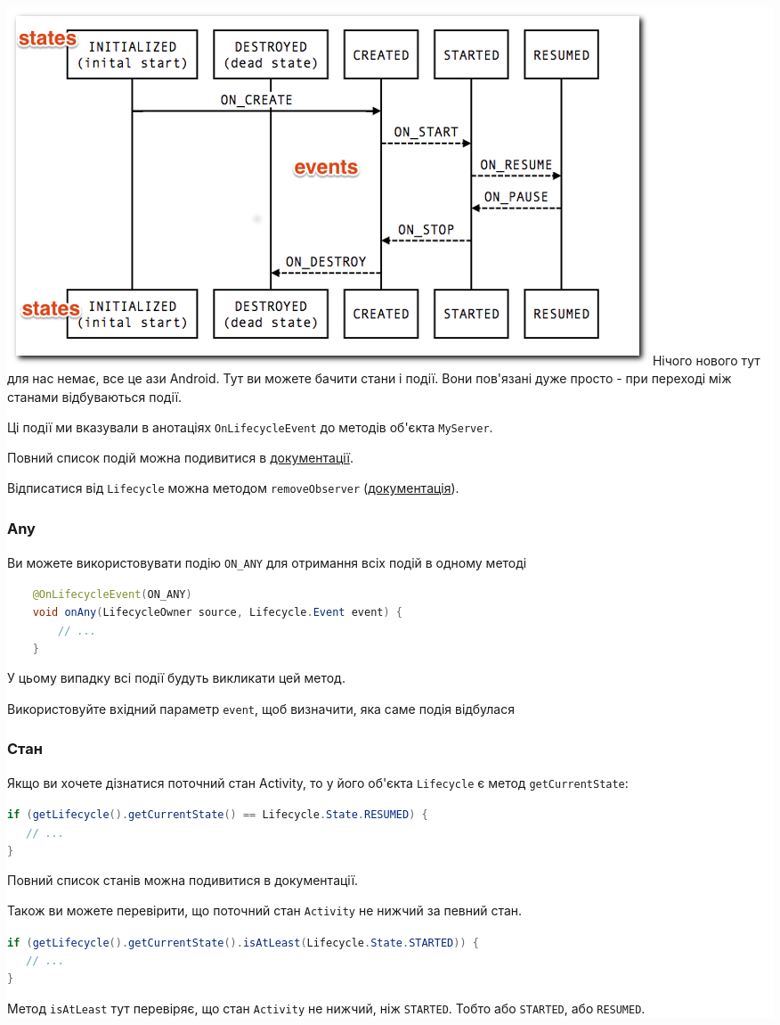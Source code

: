 ![](/images/android/4-lesson/2-lifecycle-of-fragments/5.webp)
Нічого нового тут для нас немає, все це ази Android. Тут ви можете бачити стани і події. Вони пов'язані дуже просто - при переході між станами відбуваються події.

Ці події ми вказували в анотаціях `OnLifecycleEvent` до методів об'єкта `MyServer`.

Повний список подій можна подивитися в [документації](https://developer.android.com/reference/androidx/lifecycle/Lifecycle.Event).

Відписатися від `Lifecycle` можна методом `removeObserver` ([документація](https://developer.android.com/reference/androidx/lifecycle/Lifecycle)).


### Any
Ви можете використовувати подію `ON_ANY` для отримання всіх подій в одному методі
```java
    @OnLifecycleEvent(ON_ANY)
    void onAny(LifecycleOwner source, Lifecycle.Event event) {
        // ...
    }
```
У цьому випадку всі події будуть викликати цей метод.

Використовуйте вхідний параметр `event`, щоб визначити, яка саме подія відбулася

### Стан
Якщо ви хочете дізнатися поточний стан Activity, то у його об'єкта `Lifecycle` є метод `getCurrentState`:
```java
if (getLifecycle().getCurrentState() == Lifecycle.State.RESUMED) {
   // ...
}
```
Повний список станів можна подивитися в документації.

Також ви можете перевірити, що поточний стан `Activity` не нижчий за певний стан.
```java
if (getLifecycle().getCurrentState().isAtLeast(Lifecycle.State.STARTED)) {
   // ...
}
```
Метод `isAtLeast` тут перевіряє, що стан `Activity` не нижчий, ніж `STARTED`. Тобто або `STARTED`, або `RESUMED`.

